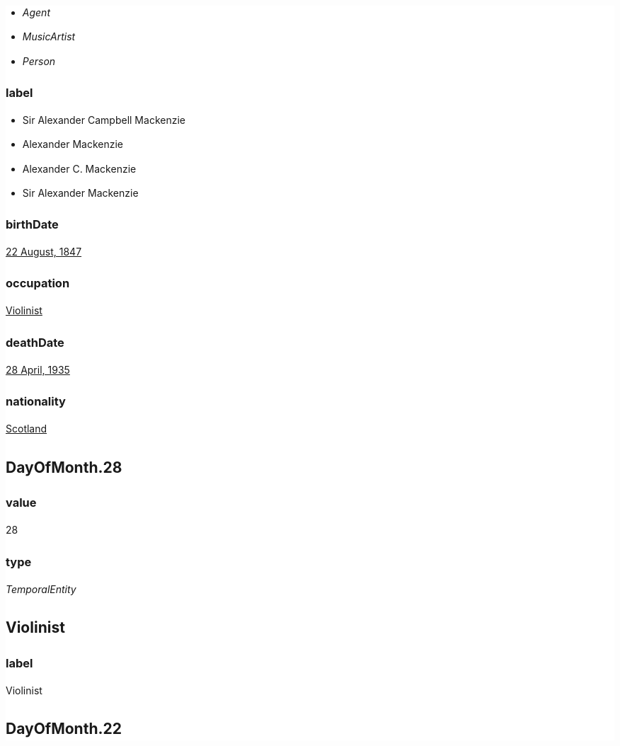  - *Agent*

 - *MusicArtist*

 - *Person*

### label

 - Sir Alexander Campbell Mackenzie

 - Alexander Mackenzie

 - Alexander C. Mackenzie

 - Sir Alexander Mackenzie

### birthDate


[22 August, 1847](#22-August-1847)

### occupation


[Violinist](#Violinist)

### deathDate


[28 April, 1935](#28-April-1935)

### nationality


[Scotland](#Scotland)

## DayOfMonth.28

### value


28

### type


*TemporalEntity*

## Violinist

### label


Violinist

## DayOfMonth.22
